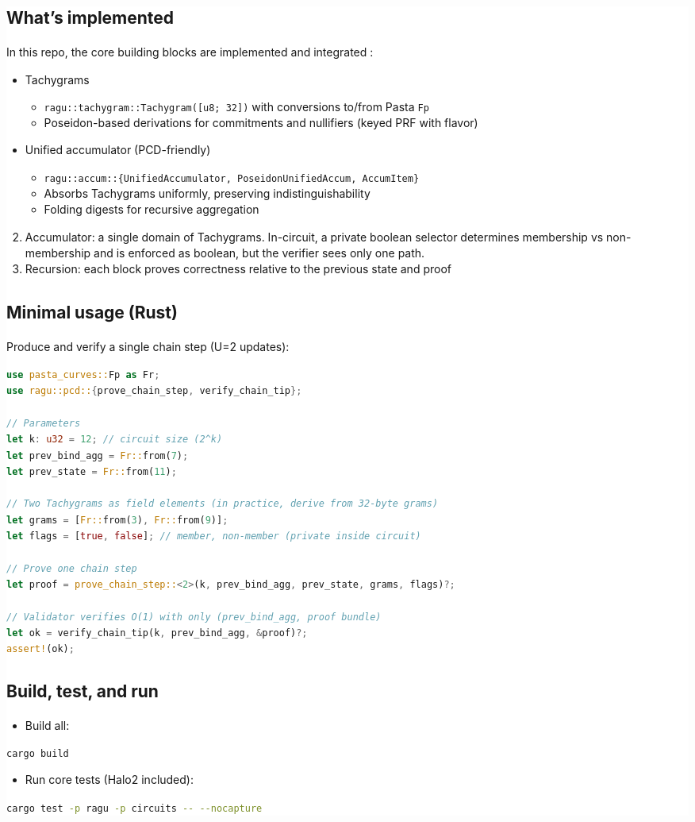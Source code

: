 
What’s implemented
------------------
In this repo, the core building blocks are implemented and integrated :

- Tachygrams
  - `ragu::tachygram::Tachygram([u8; 32])` with conversions to/from Pasta `Fp`
  - Poseidon-based derivations for commitments and nullifiers (keyed PRF with flavor)

- Unified accumulator (PCD-friendly)
  - `ragu::accum::{UnifiedAccumulator, PoseidonUnifiedAccum, AccumItem}`
  - Absorbs Tachygrams uniformly, preserving indistinguishability
  - Folding digests for recursive aggregation

2) Accumulator: a single domain of Tachygrams. In-circuit, a private boolean selector determines membership vs non-membership and is enforced as boolean, but the verifier sees only one path.
3) Recursion: each block proves correctness relative to the previous state and proof


Minimal usage (Rust)
--------------------
Produce and verify a single chain step (U=2 updates):

```rust
use pasta_curves::Fp as Fr;
use ragu::pcd::{prove_chain_step, verify_chain_tip};

// Parameters
let k: u32 = 12; // circuit size (2^k)
let prev_bind_agg = Fr::from(7);
let prev_state = Fr::from(11);

// Two Tachygrams as field elements (in practice, derive from 32-byte grams)
let grams = [Fr::from(3), Fr::from(9)];
let flags = [true, false]; // member, non-member (private inside circuit)

// Prove one chain step
let proof = prove_chain_step::<2>(k, prev_bind_agg, prev_state, grams, flags)?;

// Validator verifies O(1) with only (prev_bind_agg, proof bundle)
let ok = verify_chain_tip(k, prev_bind_agg, &proof)?;
assert!(ok);
```


Build, test, and run
--------------------
- Build all:

```bash
cargo build
```

- Run core tests (Halo2 included):

```bash
cargo test -p ragu -p circuits -- --nocapture
```

